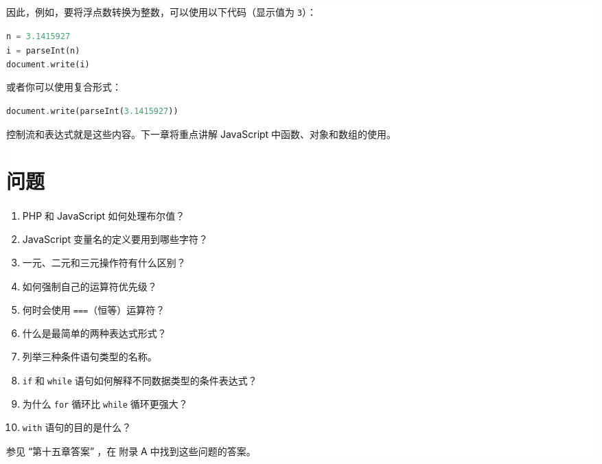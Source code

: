 因此，例如，要将浮点数转换为整数，可以使用以下代码（显示值为 `3`）：

```php
n = 3.1415927
i = parseInt(n)
document.write(i)
```

或者你可以使用复合形式：

```php
document.write(parseInt(3.1415927))
```

控制流和表达式就是这些内容。下一章将重点讲解 JavaScript 中函数、对象和数组的使用。

# 问题

1.  PHP 和 JavaScript 如何处理布尔值？

1.  JavaScript 变量名的定义要用到哪些字符？

1.  一元、二元和三元操作符有什么区别？

1.  如何强制自己的运算符优先级？

1.  何时会使用 `===`（恒等）运算符？

1.  什么是最简单的两种表达式形式？

1.  列举三种条件语句类型的名称。

1.  `if` 和 `while` 语句如何解释不同数据类型的条件表达式？

1.  为什么 `for` 循环比 `while` 循环更强大？

1.  `with` 语句的目的是什么？

参见 “第十五章答案” ，在 附录 A 中找到这些问题的答案。

